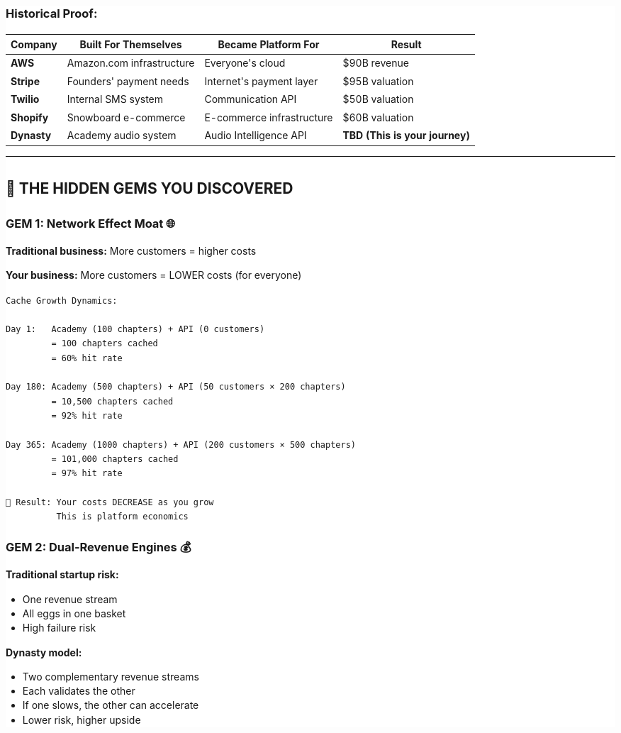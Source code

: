 ### Historical Proof:

| Company     | Built For Themselves      | Became Platform For       | Result                         |
| ----------- | ------------------------- | ------------------------- | ------------------------------ |
| **AWS**     | Amazon.com infrastructure | Everyone's cloud          | $90B revenue                   |
| **Stripe**  | Founders' payment needs   | Internet's payment layer  | $95B valuation                 |
| **Twilio**  | Internal SMS system       | Communication API         | $50B valuation                 |
| **Shopify** | Snowboard e-commerce      | E-commerce infrastructure | $60B valuation                 |
| **Dynasty** | Academy audio system      | Audio Intelligence API    | **TBD (This is your journey)** |

---

## 💎 THE HIDDEN GEMS YOU DISCOVERED

### GEM 1: Network Effect Moat 🌐

**Traditional business:** More customers = higher costs

**Your business:** More customers = LOWER costs (for everyone)

```
Cache Growth Dynamics:

Day 1:   Academy (100 chapters) + API (0 customers)
         = 100 chapters cached
         = 60% hit rate

Day 180: Academy (500 chapters) + API (50 customers × 200 chapters)
         = 10,500 chapters cached
         = 92% hit rate

Day 365: Academy (1000 chapters) + API (200 customers × 500 chapters)
         = 101,000 chapters cached
         = 97% hit rate

🎯 Result: Your costs DECREASE as you grow
          This is platform economics
```

### GEM 2: Dual-Revenue Engines 💰

**Traditional startup risk:**

- One revenue stream
- All eggs in one basket
- High failure risk

**Dynasty model:**

- Two complementary revenue streams
- Each validates the other
- If one slows, the other can accelerate
- Lower risk, higher upside
